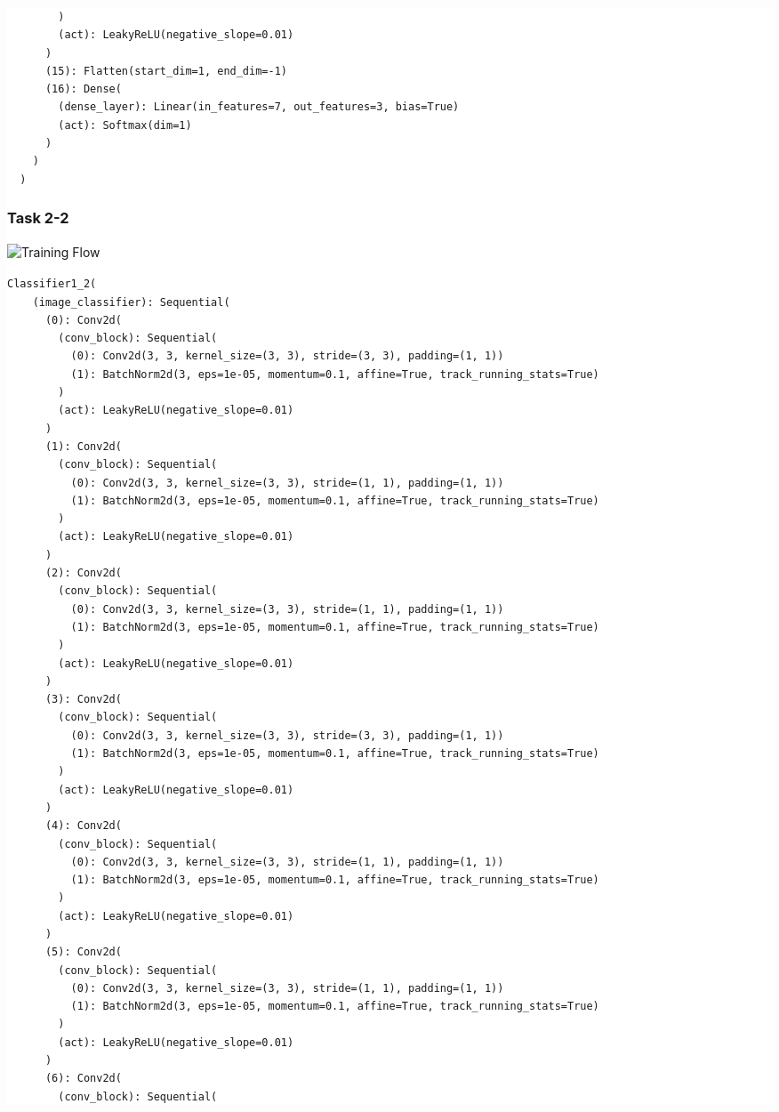 ```
        )
        (act): LeakyReLU(negative_slope=0.01)
      )
      (15): Flatten(start_dim=1, end_dim=-1)
      (16): Dense(
        (dense_layer): Linear(in_features=7, out_features=3, bias=True)
        (act): Softmax(dim=1)
      )
    )
  )
```

### Task 2-2

![Training Flow](figures/model_2_2.png)

```
Classifier1_2(
    (image_classifier): Sequential(
      (0): Conv2d(
        (conv_block): Sequential(
          (0): Conv2d(3, 3, kernel_size=(3, 3), stride=(3, 3), padding=(1, 1))
          (1): BatchNorm2d(3, eps=1e-05, momentum=0.1, affine=True, track_running_stats=True)
        )
        (act): LeakyReLU(negative_slope=0.01)
      )
      (1): Conv2d(
        (conv_block): Sequential(
          (0): Conv2d(3, 3, kernel_size=(3, 3), stride=(1, 1), padding=(1, 1))
          (1): BatchNorm2d(3, eps=1e-05, momentum=0.1, affine=True, track_running_stats=True)
        )
        (act): LeakyReLU(negative_slope=0.01)
      )
      (2): Conv2d(
        (conv_block): Sequential(
          (0): Conv2d(3, 3, kernel_size=(3, 3), stride=(1, 1), padding=(1, 1))
          (1): BatchNorm2d(3, eps=1e-05, momentum=0.1, affine=True, track_running_stats=True)
        )
        (act): LeakyReLU(negative_slope=0.01)
      )
      (3): Conv2d(
        (conv_block): Sequential(
          (0): Conv2d(3, 3, kernel_size=(3, 3), stride=(3, 3), padding=(1, 1))
          (1): BatchNorm2d(3, eps=1e-05, momentum=0.1, affine=True, track_running_stats=True)
        )
        (act): LeakyReLU(negative_slope=0.01)
      )
      (4): Conv2d(
        (conv_block): Sequential(
          (0): Conv2d(3, 3, kernel_size=(3, 3), stride=(1, 1), padding=(1, 1))
          (1): BatchNorm2d(3, eps=1e-05, momentum=0.1, affine=True, track_running_stats=True)
        )
        (act): LeakyReLU(negative_slope=0.01)
      )
      (5): Conv2d(
        (conv_block): Sequential(
          (0): Conv2d(3, 3, kernel_size=(3, 3), stride=(1, 1), padding=(1, 1))
          (1): BatchNorm2d(3, eps=1e-05, momentum=0.1, affine=True, track_running_stats=True)
        )
        (act): LeakyReLU(negative_slope=0.01)
      )
      (6): Conv2d(
        (conv_block): Sequential(
```